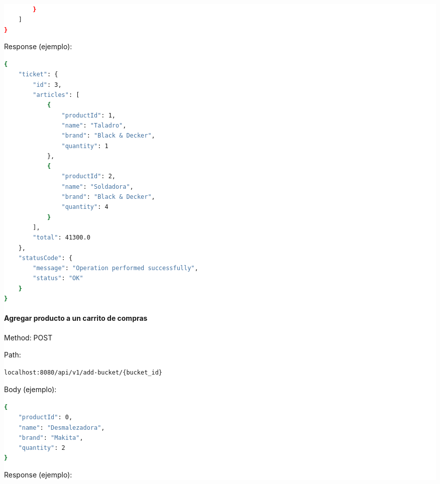 ```sh
        }
    ]
}
```

Response (ejemplo):
```sh
{
    "ticket": {
        "id": 3,
        "articles": [
            {
                "productId": 1,
                "name": "Taladro",
                "brand": "Black & Decker",
                "quantity": 1
            },
            {
                "productId": 2,
                "name": "Soldadora",
                "brand": "Black & Decker",
                "quantity": 4
            }
        ],
        "total": 41300.0
    },
    "statusCode": {
        "message": "Operation performed successfully",
        "status": "OK"
    }
}
```

#### Agregar producto a un carrito de compras

Method: POST

Path:

```sh
localhost:8080/api/v1/add-bucket/{bucket_id}
```

Body (ejemplo):

```sh
{
    "productId": 0,
    "name": "Desmalezadora",
    "brand": "Makita",
    "quantity": 2
}
```

Response (ejemplo):
